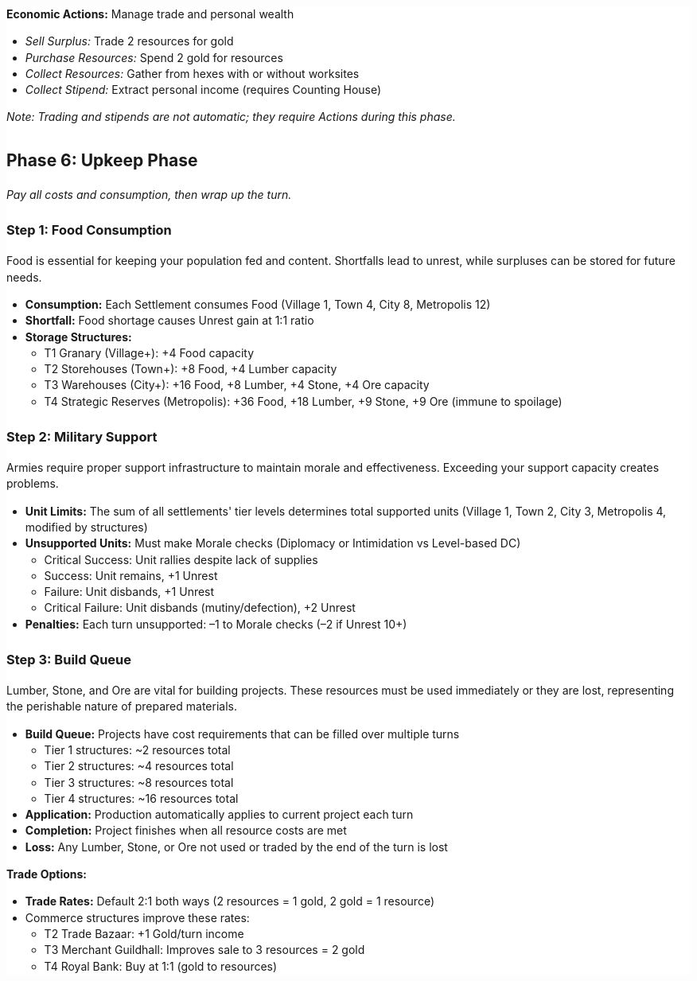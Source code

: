 **Economic Actions:** Manage trade and personal wealth
* *Sell Surplus:* Trade 2 resources for gold
* *Purchase Resources:* Spend 2 gold for resources
* *Collect Resources:* Gather from hexes with or without worksites
* *Collect Stipend:* Extract personal income (requires Counting House)

*Note: Trading and stipends are not automatic; they require Actions during this phase.*

## **Phase 6: Upkeep Phase**
*Pay all costs and consumption, then wrap up the turn.*

### **Step 1: Food Consumption**

Food is essential for keeping your population fed and content. Shortfalls lead to unrest, while surpluses can be stored for future needs.

* **Consumption:** Each Settlement consumes Food (Village 1, Town 4, City 8, Metropolis 12)  
* **Shortfall:** Food shortage causes Unrest gain at 1:1 ratio  
* **Storage Structures:**
  * T1 Granary (Village+): +4 Food capacity
  * T2 Storehouses (Town+): +8 Food, +4 Lumber capacity
  * T3 Warehouses (City+): +16 Food, +8 Lumber, +4 Stone, +4 Ore capacity
  * T4 Strategic Reserves (Metropolis): +36 Food, +18 Lumber, +9 Stone, +9 Ore (immune to spoilage)

### **Step 2: Military Support**

Armies require proper support infrastructure to maintain morale and effectiveness. Exceeding your support capacity creates problems.

* **Unit Limits:** The sum of all settlements' tier levels determines total supported units (Village 1, Town 2, City 3, Metropolis 4, modified by structures)  
* **Unsupported Units:** Must make Morale checks (Diplomacy or Intimidation vs Level-based DC)
  * Critical Success: Unit rallies despite lack of supplies
  * Success: Unit remains, +1 Unrest
  * Failure: Unit disbands, +1 Unrest
  * Critical Failure: Unit disbands (mutiny/defection), +2 Unrest
* **Penalties:** Each turn unsupported: –1 to Morale checks (–2 if Unrest 10+)

### **Step 3: Build Queue**

Lumber, Stone, and Ore are vital for building projects. These resources must be used immediately or they are lost, representing the perishable nature of prepared materials.

* **Build Queue:** Projects have cost requirements that can be filled over multiple turns
  * Tier 1 structures: ~2 resources total
  * Tier 2 structures: ~4 resources total
  * Tier 3 structures: ~8 resources total
  * Tier 4 structures: ~16 resources total
* **Application:** Production automatically applies to current project each turn
* **Completion:** Project finishes when all resource costs are met
* **Loss:** Any Lumber, Stone, or Ore not used or traded by the end of the turn is lost

**Trade Options:**
* **Trade Rates:** Default 2:1 both ways (2 resources = 1 gold, 2 gold = 1 resource)
* Commerce structures improve these rates:
  * T2 Trade Bazaar: +1 Gold/turn income
  * T3 Merchant Guildhall: Improves sale to 3 resources = 2 gold
  * T4 Royal Bank: Buy at 1:1 (gold to resources)
